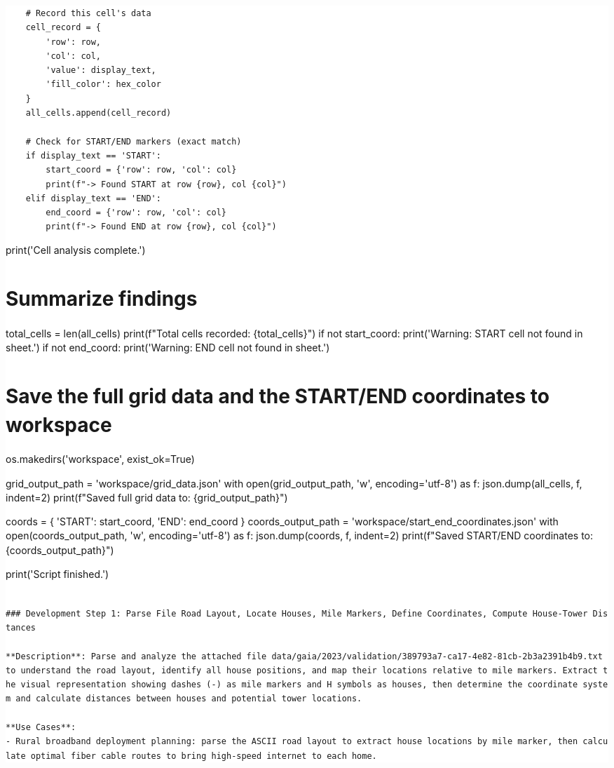         # Record this cell's data
        cell_record = {
            'row': row,
            'col': col,
            'value': display_text,
            'fill_color': hex_color
        }
        all_cells.append(cell_record)

        # Check for START/END markers (exact match)
        if display_text == 'START':
            start_coord = {'row': row, 'col': col}
            print(f"-> Found START at row {row}, col {col}")
        elif display_text == 'END':
            end_coord = {'row': row, 'col': col}
            print(f"-> Found END at row {row}, col {col}")

print('Cell analysis complete.')

# Summarize findings
total_cells = len(all_cells)
print(f"Total cells recorded: {total_cells}")
if not start_coord:
    print('Warning: START cell not found in sheet.')
if not end_coord:
    print('Warning: END cell not found in sheet.')

# Save the full grid data and the START/END coordinates to workspace
os.makedirs('workspace', exist_ok=True)

grid_output_path = 'workspace/grid_data.json'
with open(grid_output_path, 'w', encoding='utf-8') as f:
    json.dump(all_cells, f, indent=2)
print(f"Saved full grid data to: {grid_output_path}")

coords = {
    'START': start_coord,
    'END': end_coord
}
coords_output_path = 'workspace/start_end_coordinates.json'
with open(coords_output_path, 'w', encoding='utf-8') as f:
    json.dump(coords, f, indent=2)
print(f"Saved START/END coordinates to: {coords_output_path}")

print('Script finished.')
```

### Development Step 1: Parse File Road Layout, Locate Houses, Mile Markers, Define Coordinates, Compute House-Tower Distances

**Description**: Parse and analyze the attached file data/gaia/2023/validation/389793a7-ca17-4e82-81cb-2b3a2391b4b9.txt to understand the road layout, identify all house positions, and map their locations relative to mile markers. Extract the visual representation showing dashes (-) as mile markers and H symbols as houses, then determine the coordinate system and calculate distances between houses and potential tower locations.

**Use Cases**:
- Rural broadband deployment planning: parse the ASCII road layout to extract house locations by mile marker, then calculate optimal fiber cable routes to bring high-speed internet to each home.
```